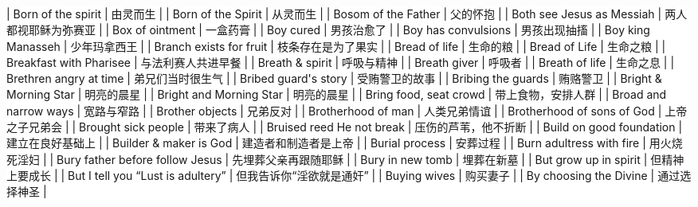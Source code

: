 | Born of the spirit                                                                      | 由灵而生                                       |
| Born of the Spirit                                                                      | 从灵而生                                       |
| Bosom of the Father                                                                     | 父的怀抱                                       |
| Both see Jesus as Messiah                                                               | 两人都视耶稣为弥赛亚                           |
| Box of ointment                                                                         | 一盒药膏                                       |
| Boy cured                                                                               | 男孩治愈了                                     |
| Boy has convulsions                                                                     | 男孩出现抽搐                                   |
| Boy king Manasseh                                                                       | 少年玛拿西王                                   |
| Branch exists for fruit                                                                 | 枝条存在是为了果实                             |
| Bread of life                                                                           | 生命的粮                                       |
| Bread of Life                                                                           | 生命之粮                                       |
| Breakfast with Pharisee                                                                 | 与法利赛人共进早餐                             |
| Breath & spirit                                                                         | 呼吸与精神                                     |
| Breath giver                                                                            | 呼吸者                                         |
| Breath of life                                                                          | 生命之息                                       |
| Brethren angry at time                                                                  | 弟兄们当时很生气                               |
| Bribed guard's story                                                                    | 受贿警卫的故事                                 |
| Bribing the guards                                                                      | 贿赂警卫                                       |
| Bright & Morning Star                                                                   | 明亮的晨星                                     |
| Bright and Morning Star                                                                 | 明亮的晨星                                     |
| Bring food, seat crowd                                                                  | 带上食物，安排人群                             |
| Broad and narrow ways                                                                   | 宽路与窄路                                     |
| Brother objects                                                                         | 兄弟反对                                       |
| Brotherhood of man                                                                      | 人类兄弟情谊                                   |
| Brotherhood of sons of God                                                              | 上帝之子兄弟会                                 |
| Brought sick people                                                                     | 带来了病人                                     |
| Bruised reed He not break                                                               | 压伤的芦苇，他不折断                           |
| Build on good foundation                                                                | 建立在良好基础上                               |
| Builder & maker is God                                                                  | 建造者和制造者是上帝                           |
| Burial process                                                                          | 安葬过程                                       |
| Burn adultress with fire                                                                | 用火烧死淫妇                                   |
| Bury father before follow Jesus                                                         | 先埋葬父亲再跟随耶稣                           |
| Bury in new tomb                                                                        | 埋葬在新墓                                     |
| But grow up in spirit                                                                   | 但精神上要成长                                 |
| But I tell you “Lust is adultery”                                                       | 但我告诉你“淫欲就是通奸”                       |
| Buying wives                                                                            | 购买妻子                                       |
| By choosing the Divine                                                                  | 通过选择神圣                                   |